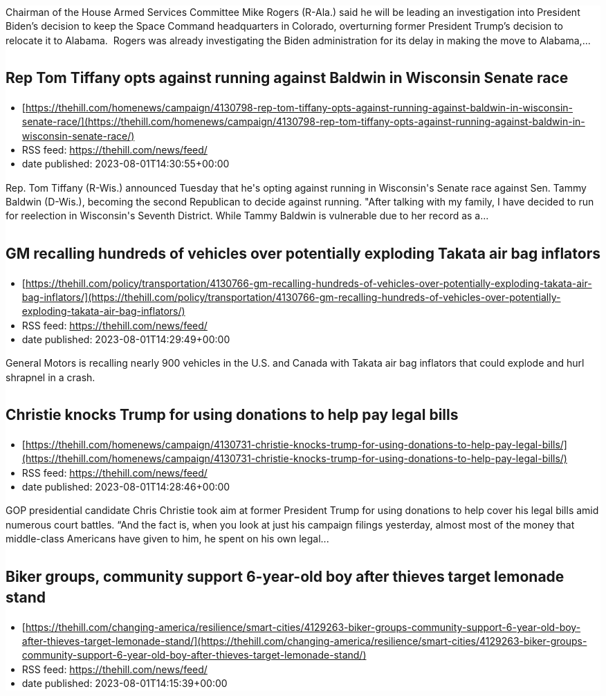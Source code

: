 Chairman of the House Armed Services Committee Mike Rogers (R-Ala.) said he will be leading an investigation into President Biden’s decision to keep the Space Command headquarters in Colorado, overturning former President Trump’s decision to relocate it to Alabama.  Rogers was already investigating the Biden administration for its delay in making the move to Alabama,...

## Rep Tom Tiffany opts against running against Baldwin in Wisconsin Senate race
 - [https://thehill.com/homenews/campaign/4130798-rep-tom-tiffany-opts-against-running-against-baldwin-in-wisconsin-senate-race/](https://thehill.com/homenews/campaign/4130798-rep-tom-tiffany-opts-against-running-against-baldwin-in-wisconsin-senate-race/)
 - RSS feed: https://thehill.com/news/feed/
 - date published: 2023-08-01T14:30:55+00:00

Rep. Tom Tiffany (R-Wis.) announced Tuesday that he's opting against running in Wisconsin's Senate race against Sen. Tammy Baldwin (D-Wis.), becoming the second Republican to decide against running. "After talking with my family, I have decided to run for reelection in Wisconsin's Seventh District. While Tammy Baldwin is vulnerable due to her record as a...

## GM recalling hundreds of vehicles over potentially exploding Takata air bag inflators
 - [https://thehill.com/policy/transportation/4130766-gm-recalling-hundreds-of-vehicles-over-potentially-exploding-takata-air-bag-inflators/](https://thehill.com/policy/transportation/4130766-gm-recalling-hundreds-of-vehicles-over-potentially-exploding-takata-air-bag-inflators/)
 - RSS feed: https://thehill.com/news/feed/
 - date published: 2023-08-01T14:29:49+00:00

General Motors is recalling nearly 900 vehicles in the U.S. and Canada with Takata air bag inflators that could explode and hurl shrapnel in a crash.

## Christie knocks Trump for using donations to help pay legal bills
 - [https://thehill.com/homenews/campaign/4130731-christie-knocks-trump-for-using-donations-to-help-pay-legal-bills/](https://thehill.com/homenews/campaign/4130731-christie-knocks-trump-for-using-donations-to-help-pay-legal-bills/)
 - RSS feed: https://thehill.com/news/feed/
 - date published: 2023-08-01T14:28:46+00:00

GOP presidential candidate Chris Christie took aim at former President Trump for using donations to help cover his legal bills amid numerous court battles. “And the fact is, when you look at just his campaign filings yesterday, almost most of the money that middle-class Americans have given to him, he spent on his own legal...

## Biker groups, community support 6-year-old boy after thieves target lemonade stand
 - [https://thehill.com/changing-america/resilience/smart-cities/4129263-biker-groups-community-support-6-year-old-boy-after-thieves-target-lemonade-stand/](https://thehill.com/changing-america/resilience/smart-cities/4129263-biker-groups-community-support-6-year-old-boy-after-thieves-target-lemonade-stand/)
 - RSS feed: https://thehill.com/news/feed/
 - date published: 2023-08-01T14:15:39+00:00
